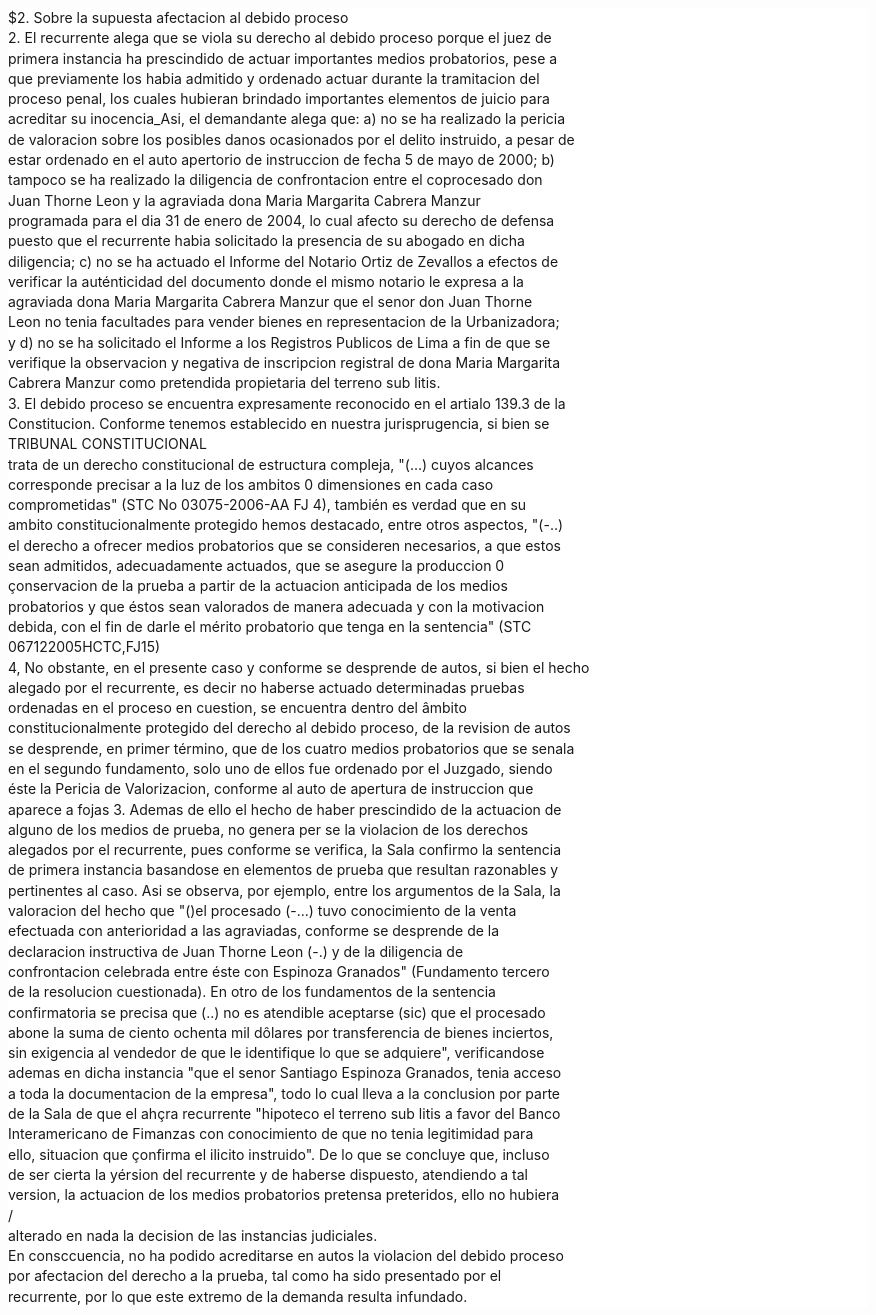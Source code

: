 $2. Sobre la supuesta afectacion al debido proceso  
2. El recurrente alega que se viola su derecho al debido proceso porque el juez de  
primera instancia ha prescindido de actuar importantes medios probatorios, pese a  
que previamente los habia admitido y ordenado actuar durante la tramitacion del  
proceso penal, los cuales hubieran brindado importantes elementos de juicio para  
acreditar su inocencia_Asi, el demandante alega que: a) no se ha realizado la pericia  
de valoracion sobre los posibles danos ocasionados por el delito instruido, a pesar de  
estar ordenado en el auto apertorio de instruccion de fecha 5 de mayo de 2000; b)  
tampoco se ha realizado la diligencia de confrontacion entre el coprocesado don  
Juan Thorne Leon y la agraviada dona Maria Margarita Cabrera Manzur  
programada para el dia 31 de enero de 2004, lo cual afecto su derecho de defensa  
puesto que el recurrente habia solicitado la presencia de su abogado en dicha  
diligencia; c) no se ha actuado el Informe del Notario Ortiz de Zevallos a efectos de  
verificar la auténticidad del documento donde el mismo notario le expresa a la  
agraviada dona Maria Margarita Cabrera Manzur que el senor don Juan Thorne  
Leon no tenia facultades para vender bienes en representacion de la Urbanizadora;  
y d) no se ha solicitado el Informe a los Registros Publicos de Lima a fin de que se  
verifique la observacion y negativa de inscripcion registral de dona Maria Margarita  
Cabrera Manzur como pretendida propietaria del terreno sub litis.  
3. El debido proceso se encuentra expresamente reconocido en el artialo 139.3 de la  
Constitucion. Conforme tenemos establecido en nuestra jurisprugencia, si bien se  
TRIBUNAL CONSTITUCIONAL  
trata de un derecho constitucional de estructura compleja, "(...) cuyos alcances  
corresponde precisar a la luz de los ambitos 0 dimensiones en cada caso  
comprometidas" (STC No 03075-2006-AA FJ 4), también es verdad que en su  
ambito constitucionalmente protegido hemos destacado, entre otros aspectos, "(-..)  
el derecho a ofrecer medios probatorios que se consideren necesarios, a que estos  
sean admitidos, adecuadamente actuados, que se asegure la produccion 0  
çonservacion de la prueba a partir de la actuacion anticipada de los medios  
probatorios y que éstos sean valorados de manera adecuada y con la motivacion  
debida, con el fin de darle el mérito probatorio que tenga en la sentencia" (STC  
067122005HCTC,FJ15)  
4, No obstante, en el presente caso y conforme se desprende de autos, si bien el hecho  
alegado por el recurrente, es decir no haberse actuado determinadas pruebas  
ordenadas en el proceso en cuestion, se encuentra dentro del âmbito  
constitucionalmente protegido del derecho al debido proceso, de la revision de autos  
se desprende, en primer término, que de los cuatro medios probatorios que se senala  
en el segundo fundamento, solo uno de ellos fue ordenado por el Juzgado, siendo  
éste la Pericia de Valorizacion, conforme al auto de apertura de instruccion que  
aparece a fojas 3. Ademas de ello el hecho de haber prescindido de la actuacion de  
alguno de los medios de prueba, no genera per se la violacion de los derechos  
alegados por el recurrente, pues conforme se verifica, la Sala confirmo la sentencia  
de primera instancia basandose en elementos de prueba que resultan razonables y  
pertinentes al caso. Asi se observa, por ejemplo, entre los argumentos de la Sala, la  
valoracion del hecho que "()el procesado (-...) tuvo conocimiento de la venta  
efectuada con anterioridad a las agraviadas, conforme se desprende de la  
declaracion instructiva de Juan Thorne Leon (-.) y de la diligencia de  
confrontacion celebrada entre éste con Espinoza Granados" (Fundamento tercero  
de la resolucion cuestionada). En otro de los fundamentos de la sentencia  
confirmatoria se precisa que (..) no es atendible aceptarse (sic) que el procesado  
abone la suma de ciento ochenta mil dôlares por transferencia de bienes inciertos,  
sin exigencia al vendedor de que le identifique lo que se adquiere", verificandose  
ademas en dicha instancia "que el senor Santiago Espinoza Granados, tenia acceso  
a toda la documentacion de la empresa", todo lo cual lleva a la conclusion por parte  
de la Sala de que el ahçra recurrente "hipoteco el terreno sub litis a favor del Banco  
Interamericano de Fimanzas con conocimiento de que no tenia legitimidad para  
ello, situacion que çonfirma el ilicito instruido". De lo que se concluye que, incluso  
de ser cierta la yérsion del recurrente y de haberse dispuesto, atendiendo a tal  
version, la actuacion de los medios probatorios pretensa preteridos, ello no hubiera  
/  
alterado en nada la decision de las instancias judiciales.  
En consccuencia, no ha podido acreditarse en autos la violacion del debido proceso  
por afectacion del derecho a la prueba, tal como ha sido presentado por el  
recurrente, por lo que este extremo de la demanda resulta infundado.  